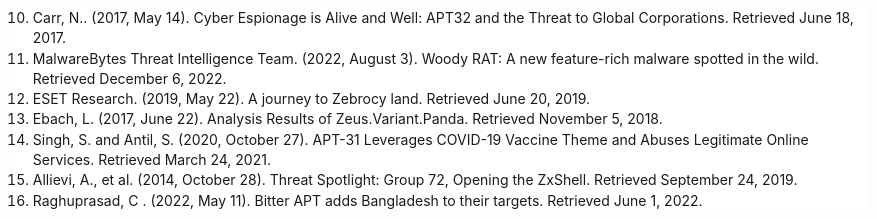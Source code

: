 10. Carr, N.. (2017, May 14). Cyber Espionage is Alive and Well:
APT32 and the Threat to Global Corporations. Retrieved June
18, 2017.
107. MalwareBytes Threat Intelligence Team. (2022, August 3).
Woody RAT: A new feature-rich malware spotted in the wild.
Retrieved December 6, 2022.
10. ESET Research. (2019, May 22). A journey to Zebrocy land.
Retrieved June 20, 2019.
109. Ebach, L. (2017, June 22). Analysis Results of
Zeus.Variant.Panda. Retrieved November 5, 2018.
110. Singh, S. and Antil, S. (2020, October 27). APT-31 Leverages
COVID-19 Vaccine Theme and Abuses Legitimate Online
Services. Retrieved March 24, 2021.
111. Allievi, A., et al. (2014, October 28). Threat Spotlight: Group 72,
Opening the ZxShell. Retrieved September 24, 2019.
112. Raghuprasad, C . (2022, May 11). Bitter APT adds Bangladesh
to their targets. Retrieved June 1, 2022.
